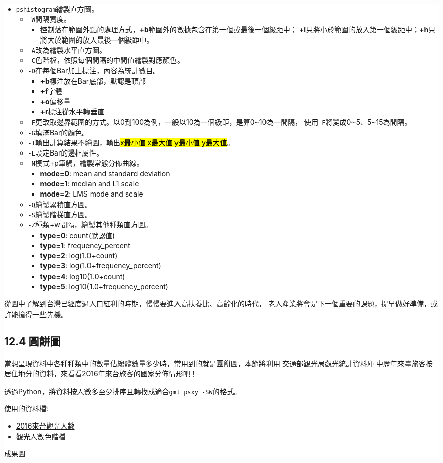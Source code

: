 * `pshistogram`繪製直方圖。
  * `-W`間隔寬度。
    * 控制落在範圍外點的處理方式，**+b**範圍外的數據包含在第一個或最後一個級距中；
    **+l**只將小於範圍的放入第一個級距中；**+h**只將大於範圍的放入最後一個級距中。
  * `-A`改為繪製水平直方圖。
  * `-C`色階檔，依照每個間隔的中間值繪製對應顏色。
  * `-D`在每個Bar加上標注，內容為統計數目。
    * **+b**標注放在Bar底部，默認是頂部
    * **+f**字體
    * **+o**偏移量
    * **+r**標注從水平轉垂直
  * `-F`更改取邊界範圍的方式。以0到100為例，一般以10為一個級距，是算0~10為一間隔，
  使用`-F`將變成0~5、5~15為間隔。
  * `-G`填滿Bar的顏色。
  * `-I`輸出計算結果不繪圖，輸出<mark>x最小值 x最大值 y最小值 y最大值</mark>。
  * `-L`設定Bar的邊框屬性。
  * `-N`模式+p筆觸，繪製常態分佈曲線。
    * **mode=0**: mean and standard deviation
    * **mode=1**: median and L1 scale
    * **mode=2**: LMS mode and scale
  * `-Q`繪製累積直方圖。
  * `-S`繪製階梯直方圖。
  * `-Z`種類+w間隔，繪製其他種類直方圖。
    * **type=0**: count(默認值)
    * **type=1**: frequency_percent
    * **type=2**: log(1.0+count)
    * **type=3**: log(1.0+frequency_percent)
    * **type=4**: log10(1.0+count)
    * **type=5**: log10(1.0+frequency_percent)

從圖中了解到台灣已經度過人口紅利的時期，慢慢要進入高扶養比、高齡化的時代，
老人產業將會是下一個重要的課題，提早做好準備，或許能搶得一些先機。

## 12.4 圓餅圖
當想呈現資料中各種種類中的數量佔總體數量多少時，常用到的就是圓餅圖，本節將利用
交通部觀光局[觀光統計資料庫](http://stat.taiwan.net.tw/system/sheet_download.html)
中歷年來臺旅客按居住地分的資料，來看看2016年來台旅客的國家分佈情形吧！

透過Python，將資料按人數多至少排序且轉換成適合`gmt psxy -SW`的格式。

使用的資料檔:
- [2016來台觀光人數](https://raw.githubusercontent.com/sean0921/gmt_tutorials_simple/data/visitor_2016.gmt)
- [觀光人數色階檔](https://raw.githubusercontent.com/sean0921/gmt_tutorials_simple/data/visitor.cpt)

成果圖

<p align="center">